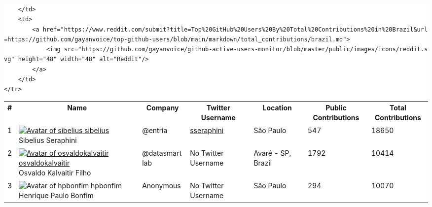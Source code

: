 		</td>
		<td>
			<a href="https://www.reddit.com/submit?title=Top%20GitHub%20Users%20By%20Total%20Contributions%20in%20Brazil&url=https://github.com/gayanvoice/top-github-users/blob/main/markdown/total_contributions/brazil.md">
				<img src="https://github.com/gayanvoice/github-active-users-monitor/blob/master/public/images/icons/reddit.svg" height="48" width="48" alt="Reddit"/>
			</a>
		</td>
	</tr>
</table>

<table>
	<tr>
		<th>#</th>
		<th>Name</th>
		<th>Company</th>
		<th>Twitter Username</th>
		<th>Location</th>
		<th>Public Contributions</th>
		<th>Total Contributions</th>
	</tr>
	<tr>
		<td>1</td>
		<td>
			<a href="https://github.com/sibelius">
				<img src="https://avatars.githubusercontent.com/u/2005841?s=72&u=cab8024eb61323090e1551c73c784b408b2d66b1&v=4" width="24" alt="Avatar of sibelius"> sibelius
			</a><br/>
			Sibelius Seraphini
		</td>
		<td>@entria  </td>
		<td><a href="https://twitter.com/sseraphini">sseraphini</a></td>
		<td>São Paulo</td>
		<td>547</td>
		<td>18650</td>
	</tr>
	<tr>
		<td>2</td>
		<td>
			<a href="https://github.com/osvaldokalvaitir">
				<img src="https://avatars.githubusercontent.com/u/40433049?s=72&u=0e403651fa759d356c02f8bf094c9aecd854a1e6&v=4" width="24" alt="Avatar of osvaldokalvaitir"> osvaldokalvaitir
			</a><br/>
			Osvaldo Kalvaitir Filho
		</td>
		<td>@datasmartlab </td>
		<td>No Twitter Username</td>
		<td>Avaré - SP, Brazil</td>
		<td>1792</td>
		<td>10414</td>
	</tr>
	<tr>
		<td>3</td>
		<td>
			<a href="https://github.com/hpbonfim">
				<img src="https://avatars.githubusercontent.com/u/40275173?s=72&u=fbc8036afb33b27a0758c0d091959cdc31676f66&v=4" width="24" alt="Avatar of hpbonfim"> hpbonfim
			</a><br/>
			Henrique Paulo Bonfim
		</td>
		<td>Anonymous </td>
		<td>No Twitter Username</td>
		<td>São Paulo</td>
		<td>294</td>
		<td>10070</td>